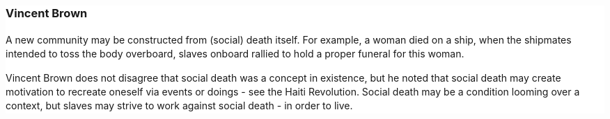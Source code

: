 ### Vincent Brown

A new community may be constructed from (social) death itself. For example, a woman died on a ship, when the shipmates intended to toss the body overboard, slaves onboard rallied to hold a proper funeral for this woman.

Vincent Brown does not disagree that social death was a concept in existence, but he noted that social death may create motivation to recreate oneself via events or doings - see the Haiti Revolution. Social death may be a condition looming over a context, but slaves may strive to work against social death - in order to live.
